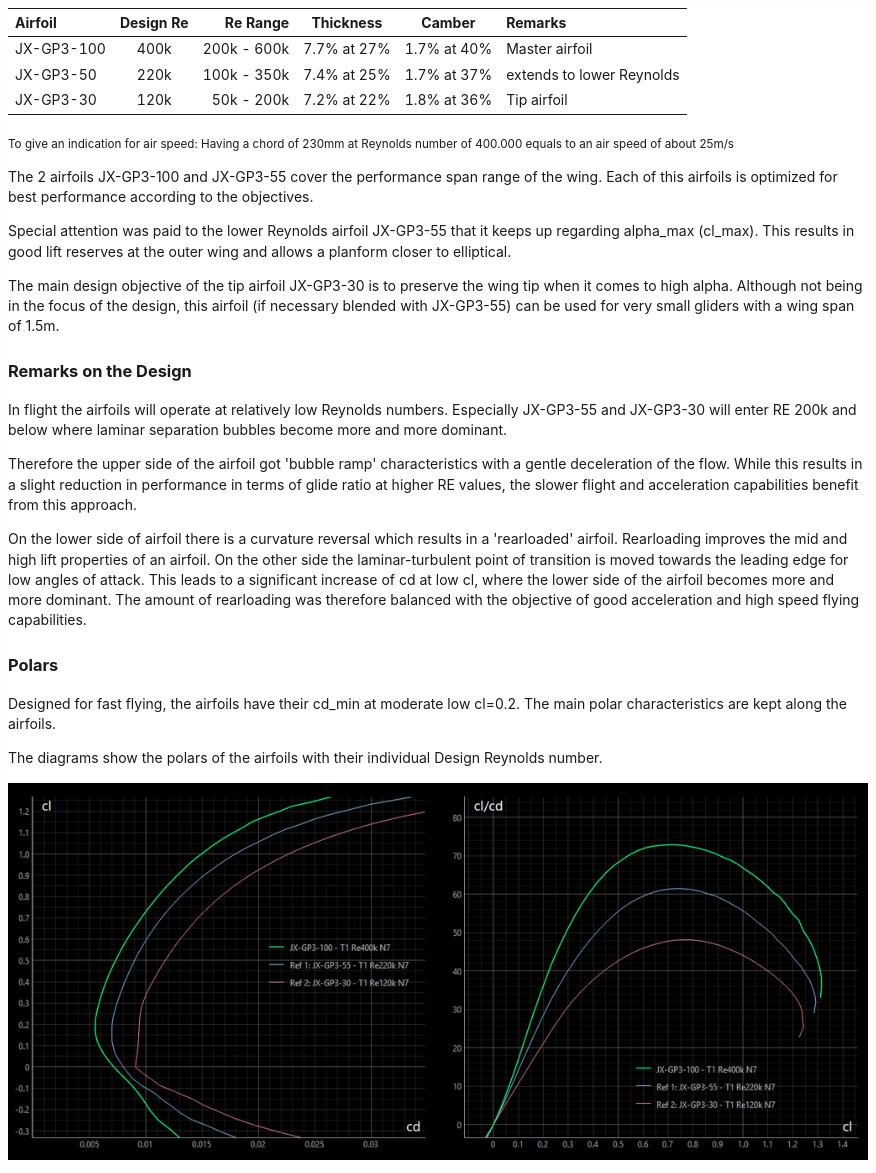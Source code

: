 
| Airfoil      | Design Re | Re Range     | Thickness    | Camber      | Remarks     
| :---         |  :---:    |  ---:        | :---:        |  :---:      | :---                           |
| JX-GP3-100   | 400k      | 200k - 600k  | 7.7% at 27%  | 1.7% at 40% |  Master airfoil                |
| JX-GP3-50    | 220k      | 100k - 350k  | 7.4% at 25%  | 1.7% at 37% |  extends to lower Reynolds     |
| JX-GP3-30    | 120k      | 50k - 200k   | 7.2% at 22%  | 1.8% at 36% |  Tip airfoil                   |

<sub>To give an indication for air speed: Having a chord of 230mm at Reynolds number of 400.000 equals to an air speed of about 25m/s </sub>

The 2 airfoils JX-GP3-100 and JX-GP3-55 cover the performance span range of the wing. Each of this airfoils is optimized for best performance according to the objectives. 

Special attention was paid to the lower Reynolds airfoil JX-GP3-55 that it keeps up regarding alpha_max (cl_max). This results in good lift reserves at the outer wing and allows a planform closer to elliptical.

The main design objective of the tip airfoil JX-GP3-30 is to preserve the wing tip when it comes to high alpha. Although not being in the focus of the design, this airfoil (if necessary blended with JX-GP3-55) can be used for very small gliders with a wing span of 1.5m.

### Remarks on the Design

In flight the airfoils will operate at relatively low Reynolds numbers. Especially JX-GP3-55 and JX-GP3-30 will enter RE 200k and below where laminar separation bubbles become more and more dominant. 

Therefore the upper side of the airfoil got 'bubble ramp' characteristics with a gentle deceleration of the flow. 
While this results in a slight reduction in performance in terms of glide ratio at higher RE values, the slower flight and acceleration capabilities benefit from this approach.

On the lower side of airfoil there is a curvature reversal which results in a 'rearloaded' airfoil. Rearloading improves the mid and high lift properties of an airfoil. On the other side the laminar-turbulent point of transition is moved towards the leading edge for low angles of attack. This leads to a significant increase of cd at low cl, where the lower side of the airfoil becomes more and more dominant. The amount of rearloading was therefore balanced with the objective of good acceleration and high speed flying capabilities.   


### Polars 

Designed for fast flying, the airfoils have their cd_min at moderate low cl=0.2. The main polar characteristics are kept along the airfoils. 

The diagrams show the polars of the airfoils with their individual Design Reynolds number.

<img src="images/JX-GP3_polars_drag_glide_400k.png"  width="1000">